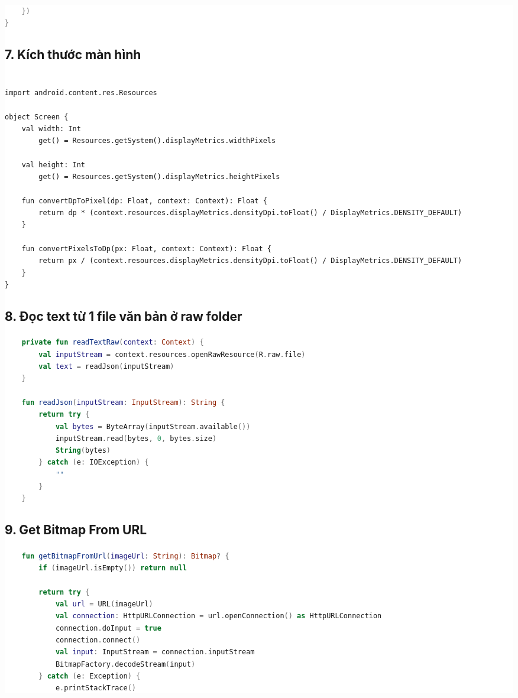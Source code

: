 ```kotlin
    })
}
```

## 7. Kích thước màn hình

```koltin

import android.content.res.Resources

object Screen {
    val width: Int
        get() = Resources.getSystem().displayMetrics.widthPixels

    val height: Int
        get() = Resources.getSystem().displayMetrics.heightPixels

    fun convertDpToPixel(dp: Float, context: Context): Float {
        return dp * (context.resources.displayMetrics.densityDpi.toFloat() / DisplayMetrics.DENSITY_DEFAULT)
    }

    fun convertPixelsToDp(px: Float, context: Context): Float {
        return px / (context.resources.displayMetrics.densityDpi.toFloat() / DisplayMetrics.DENSITY_DEFAULT)
    }
}
```

## 8. Đọc text từ 1 file văn bản ở raw folder

```kotlin
    private fun readTextRaw(context: Context) {
        val inputStream = context.resources.openRawResource(R.raw.file)
        val text = readJson(inputStream)
    }

    fun readJson(inputStream: InputStream): String {
        return try {
            val bytes = ByteArray(inputStream.available())
            inputStream.read(bytes, 0, bytes.size)
            String(bytes)
        } catch (e: IOException) {
            ""
        }
    }
```

## 9. Get Bitmap From URL

```kotlin
    fun getBitmapFromUrl(imageUrl: String): Bitmap? {
        if (imageUrl.isEmpty()) return null

        return try {
            val url = URL(imageUrl)
            val connection: HttpURLConnection = url.openConnection() as HttpURLConnection
            connection.doInput = true
            connection.connect()
            val input: InputStream = connection.inputStream
            BitmapFactory.decodeStream(input)
        } catch (e: Exception) {
            e.printStackTrace()
```